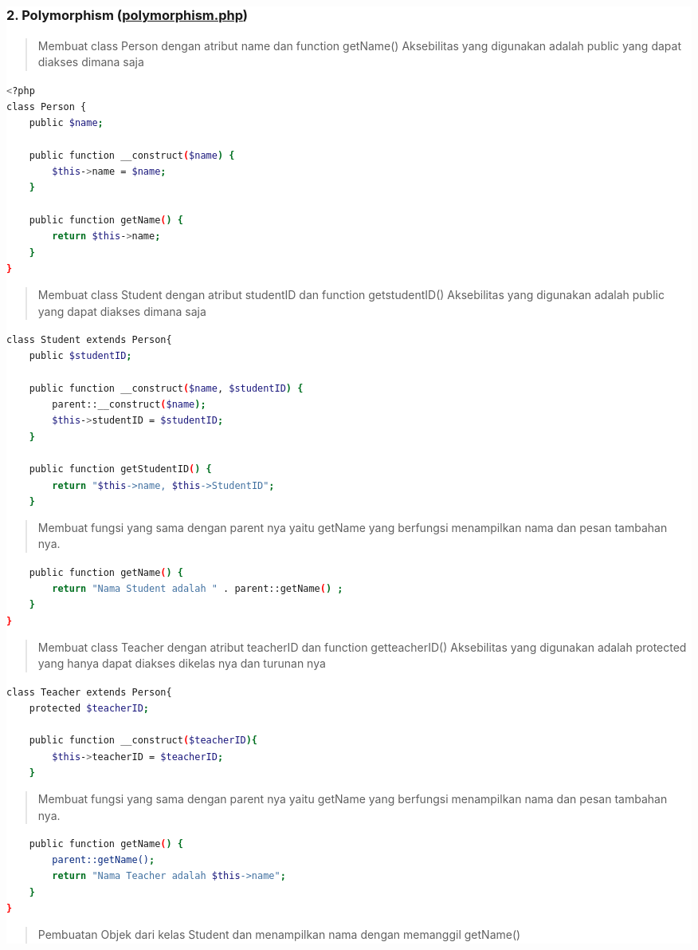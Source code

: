 ### 2. Polymorphism (<a href="polymorphism.php">polymorphism.php</a>)
> Membuat class Person dengan atribut name dan function getName()
> Aksebilitas yang digunakan adalah public yang dapat diakses dimana saja
```sh
<?php
class Person {
    public $name;

    public function __construct($name) {
        $this->name = $name;
    }

    public function getName() {
        return $this->name;
    }
}
```
> Membuat class Student dengan atribut studentID dan function getstudentID()
> Aksebilitas yang digunakan adalah public yang dapat diakses dimana saja
```sh
class Student extends Person{
    public $studentID;

    public function __construct($name, $studentID) {
        parent::__construct($name);
        $this->studentID = $studentID;
    }

    public function getStudentID() {
        return "$this->name, $this->StudentID";
    }
```
> Membuat fungsi yang sama dengan parent nya yaitu getName yang berfungsi menampilkan nama dan pesan tambahan nya.
```sh
    public function getName() {
        return "Nama Student adalah " . parent::getName() ;
    }
}

```
> Membuat class Teacher dengan atribut teacherID dan function getteacherID()
> Aksebilitas yang digunakan adalah protected yang hanya dapat diakses dikelas nya dan turunan nya
```sh
class Teacher extends Person{
    protected $teacherID;

    public function __construct($teacherID){
        $this->teacherID = $teacherID;
    }

```
> Membuat fungsi yang sama dengan parent nya yaitu getName yang berfungsi menampilkan nama dan pesan tambahan nya.
```sh
    public function getName() {
        parent::getName();
        return "Nama Teacher adalah $this->name";
    }
}

```
> Pembuatan Objek dari kelas Student dan menampilkan nama dengan memanggil getName()
```sh
```